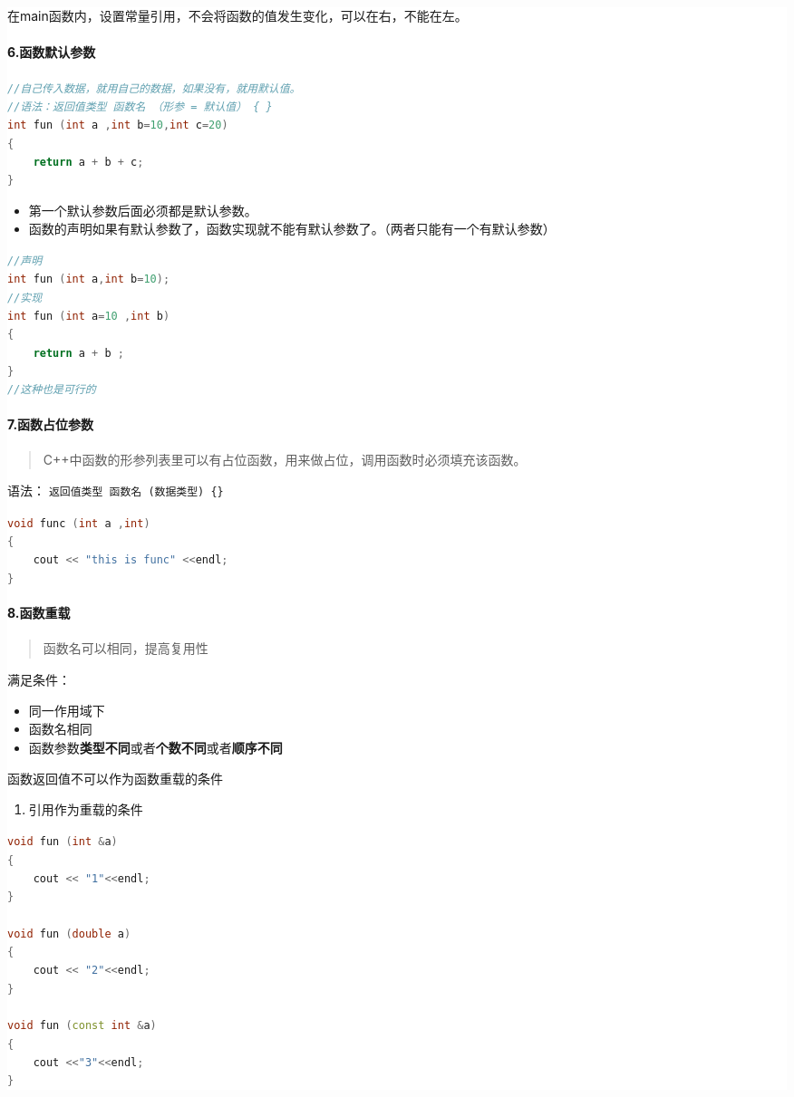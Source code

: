 在main函数内，设置常量引用，不会将函数的值发生变化，可以在右，不能在左。

#### 6.函数默认参数

```C++
//自己传入数据，就用自己的数据，如果没有，就用默认值。
//语法：返回值类型 函数名 （形参 = 默认值） { }
int fun (int a ,int b=10,int c=20)
{
    return a + b + c;
}
```

- 第一个默认参数后面必须都是默认参数。
- 函数的声明如果有默认参数了，函数实现就不能有默认参数了。（两者只能有一个有默认参数）

```C++
//声明
int fun (int a,int b=10);
//实现
int fun (int a=10 ,int b)
{
    return a + b ;
}
//这种也是可行的
```

#### 7.函数占位参数

> C++中函数的形参列表里可以有占位函数，用来做占位，调用函数时必须填充该函数。

语法： `返回值类型 函数名 (数据类型) {}`

```C++
void func (int a ,int)
{
	cout << "this is func" <<endl;
}
```

#### 8.函数重载

> 函数名可以相同，提高复用性

满足条件：

- 同一作用域下
- 函数名相同
- 函数参数**类型不同**或者**个数不同**或者**顺序不同**

函数返回值不可以作为函数重载的条件

1. 引用作为重载的条件

```C++
void fun (int &a)
{
    cout << "1"<<endl;
}

void fun (double a)
{
    cout << "2"<<endl;
}

void fun (const int &a)
{
    cout <<"3"<<endl;
}

```